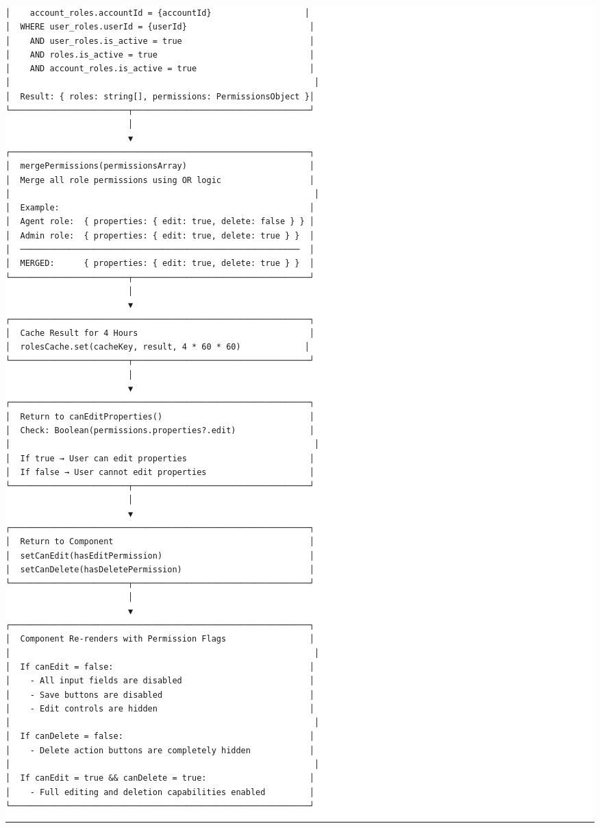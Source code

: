 ```
│    account_roles.accountId = {accountId}                   │
│  WHERE user_roles.userId = {userId}                         │
│    AND user_roles.is_active = true                          │
│    AND roles.is_active = true                               │
│    AND account_roles.is_active = true                       │
│                                                              │
│  Result: { roles: string[], permissions: PermissionsObject }│
└────────────────────────┬────────────────────────────────────┘
                         │
                         ▼
┌─────────────────────────────────────────────────────────────┐
│  mergePermissions(permissionsArray)                         │
│  Merge all role permissions using OR logic                  │
│                                                              │
│  Example:                                                   │
│  Agent role:  { properties: { edit: true, delete: false } } │
│  Admin role:  { properties: { edit: true, delete: true } }  │
│  ─────────────────────────────────────────────────────────  │
│  MERGED:      { properties: { edit: true, delete: true } }  │
└────────────────────────┬────────────────────────────────────┘
                         │
                         ▼
┌─────────────────────────────────────────────────────────────┐
│  Cache Result for 4 Hours                                   │
│  rolesCache.set(cacheKey, result, 4 * 60 * 60)             │
└────────────────────────┬────────────────────────────────────┘
                         │
                         ▼
┌─────────────────────────────────────────────────────────────┐
│  Return to canEditProperties()                              │
│  Check: Boolean(permissions.properties?.edit)               │
│                                                              │
│  If true → User can edit properties                         │
│  If false → User cannot edit properties                     │
└────────────────────────┬────────────────────────────────────┘
                         │
                         ▼
┌─────────────────────────────────────────────────────────────┐
│  Return to Component                                        │
│  setCanEdit(hasEditPermission)                              │
│  setCanDelete(hasDeletePermission)                          │
└────────────────────────┬────────────────────────────────────┘
                         │
                         ▼
┌─────────────────────────────────────────────────────────────┐
│  Component Re-renders with Permission Flags                 │
│                                                              │
│  If canEdit = false:                                        │
│    - All input fields are disabled                          │
│    - Save buttons are disabled                              │
│    - Edit controls are hidden                               │
│                                                              │
│  If canDelete = false:                                      │
│    - Delete action buttons are completely hidden            │
│                                                              │
│  If canEdit = true && canDelete = true:                     │
│    - Full editing and deletion capabilities enabled         │
└─────────────────────────────────────────────────────────────┘
```

---